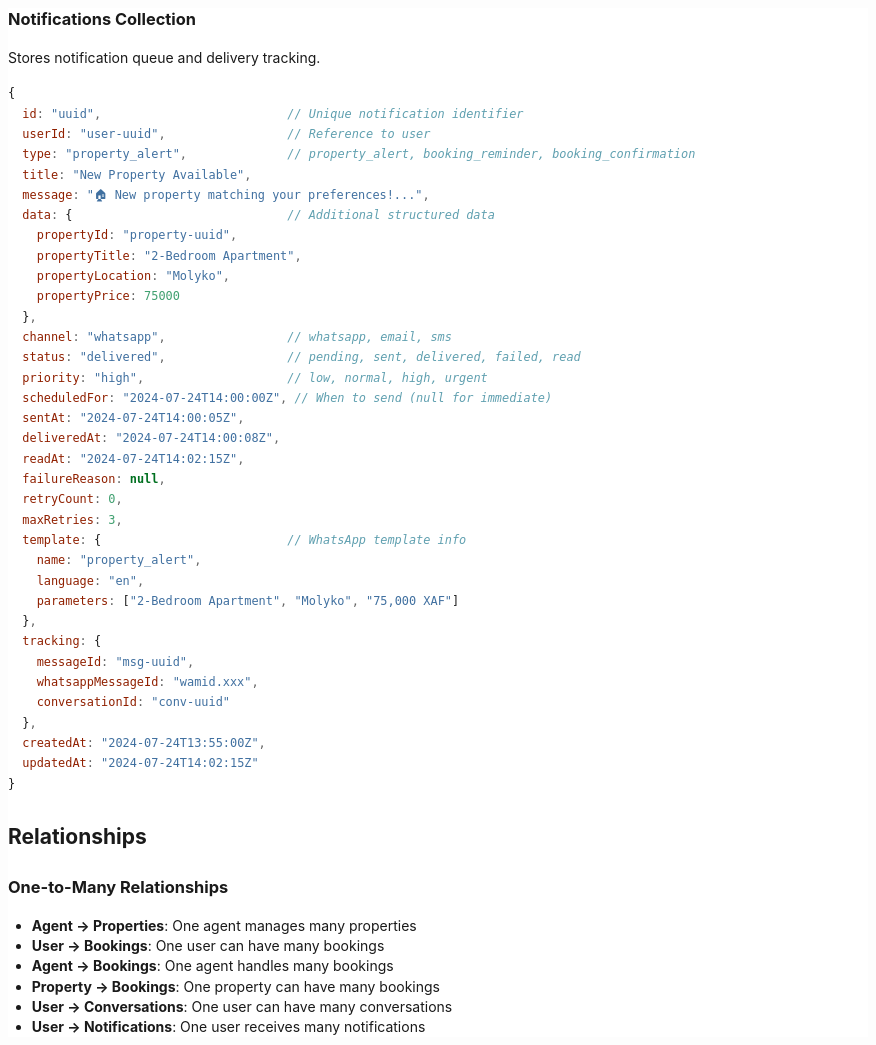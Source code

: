 ### Notifications Collection

Stores notification queue and delivery tracking.

```javascript
{
  id: "uuid",                          // Unique notification identifier
  userId: "user-uuid",                 // Reference to user
  type: "property_alert",              // property_alert, booking_reminder, booking_confirmation
  title: "New Property Available",
  message: "🏠 New property matching your preferences!...",
  data: {                              // Additional structured data
    propertyId: "property-uuid",
    propertyTitle: "2-Bedroom Apartment",
    propertyLocation: "Molyko",
    propertyPrice: 75000
  },
  channel: "whatsapp",                 // whatsapp, email, sms
  status: "delivered",                 // pending, sent, delivered, failed, read
  priority: "high",                    // low, normal, high, urgent
  scheduledFor: "2024-07-24T14:00:00Z", // When to send (null for immediate)
  sentAt: "2024-07-24T14:00:05Z",
  deliveredAt: "2024-07-24T14:00:08Z",
  readAt: "2024-07-24T14:02:15Z",
  failureReason: null,
  retryCount: 0,
  maxRetries: 3,
  template: {                          // WhatsApp template info
    name: "property_alert",
    language: "en",
    parameters: ["2-Bedroom Apartment", "Molyko", "75,000 XAF"]
  },
  tracking: {
    messageId: "msg-uuid",
    whatsappMessageId: "wamid.xxx",
    conversationId: "conv-uuid"
  },
  createdAt: "2024-07-24T13:55:00Z",
  updatedAt: "2024-07-24T14:02:15Z"
}
```

## Relationships

### One-to-Many Relationships
- **Agent → Properties**: One agent manages many properties
- **User → Bookings**: One user can have many bookings
- **Agent → Bookings**: One agent handles many bookings
- **Property → Bookings**: One property can have many bookings
- **User → Conversations**: One user can have many conversations
- **User → Notifications**: One user receives many notifications
